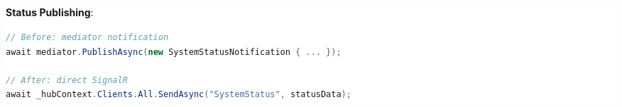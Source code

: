 **Status Publishing**:
```csharp
// Before: mediator notification
await mediator.PublishAsync(new SystemStatusNotification { ... });

// After: direct SignalR
await _hubContext.Clients.All.SendAsync("SystemStatus", statusData);
```
